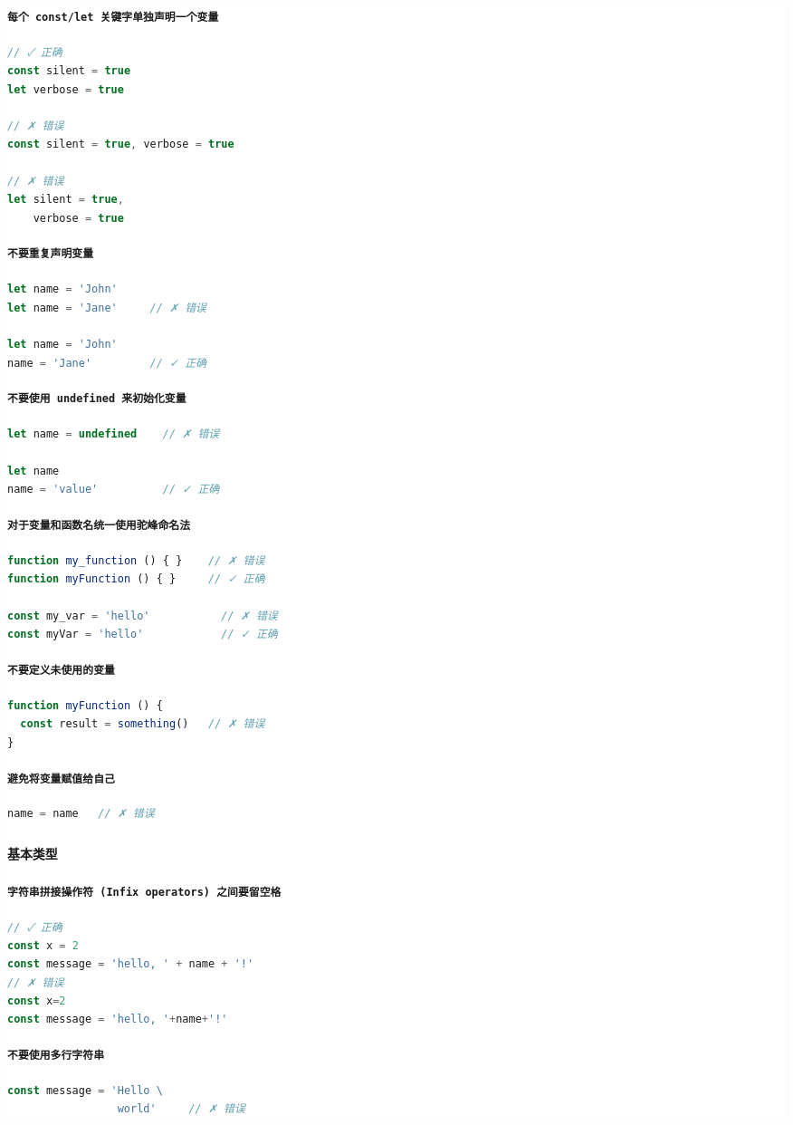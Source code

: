 ```js
```
#### `每个 const/let 关键字单独声明一个变量`
```js
// ✓ 正确
const silent = true
let verbose = true

// ✗ 错误
const silent = true, verbose = true

// ✗ 错误
let silent = true,
    verbose = true
```
#### `不要重复声明变量`
```js
let name = 'John'
let name = 'Jane'     // ✗ 错误

let name = 'John'
name = 'Jane'         // ✓ 正确
```
#### `不要使用 undefined 来初始化变量`
```js
let name = undefined    // ✗ 错误

let name
name = 'value'          // ✓ 正确
```
#### `对于变量和函数名统一使用驼峰命名法`
```js
function my_function () { }    // ✗ 错误
function myFunction () { }     // ✓ 正确

const my_var = 'hello'           // ✗ 错误
const myVar = 'hello'            // ✓ 正确
```
#### `不要定义未使用的变量`
```js
function myFunction () {
  const result = something()   // ✗ 错误
}
```
#### `避免将变量赋值给自己`
```js
name = name   // ✗ 错误
```

### `基本类型`
#### `字符串拼接操作符 (Infix operators) 之间要留空格`
```js
// ✓ 正确
const x = 2
const message = 'hello, ' + name + '!'
// ✗ 错误
const x=2
const message = 'hello, '+name+'!'
```
#### `不要使用多行字符串`
```js
const message = 'Hello \
                 world'     // ✗ 错误
```